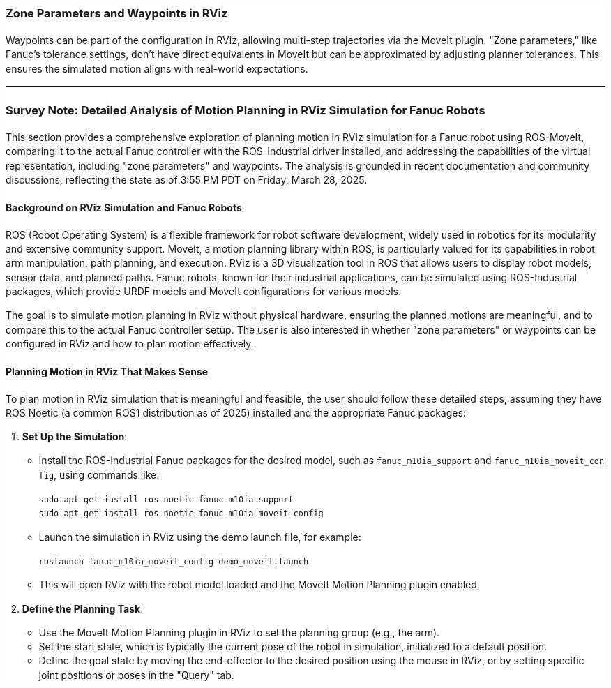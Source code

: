 ### Zone Parameters and Waypoints in RViz
Waypoints can be part of the configuration in RViz, allowing multi-step trajectories via the MoveIt plugin. "Zone parameters," like Fanuc’s tolerance settings, don’t have direct equivalents in MoveIt but can be approximated by adjusting planner tolerances. This ensures the simulated motion aligns with real-world expectations.

---

### Survey Note: Detailed Analysis of Motion Planning in RViz Simulation for Fanuc Robots

This section provides a comprehensive exploration of planning motion in RViz simulation for a Fanuc robot using ROS-MoveIt, comparing it to the actual Fanuc controller with the ROS-Industrial driver installed, and addressing the capabilities of the virtual representation, including "zone parameters" and waypoints. The analysis is grounded in recent documentation and community discussions, reflecting the state as of 3:55 PM PDT on Friday, March 28, 2025.

#### Background on RViz Simulation and Fanuc Robots
ROS (Robot Operating System) is a flexible framework for robot software development, widely used in robotics for its modularity and extensive community support. MoveIt, a motion planning library within ROS, is particularly valued for its capabilities in robot arm manipulation, path planning, and execution. RViz is a 3D visualization tool in ROS that allows users to display robot models, sensor data, and planned paths. Fanuc robots, known for their industrial applications, can be simulated using ROS-Industrial packages, which provide URDF models and MoveIt configurations for various models.

The goal is to simulate motion planning in RViz without physical hardware, ensuring the planned motions are meaningful, and to compare this to the actual Fanuc controller setup. The user is also interested in whether "zone parameters" or waypoints can be configured in RViz and how to plan motion effectively.

#### Planning Motion in RViz That Makes Sense
To plan motion in RViz simulation that is meaningful and feasible, the user should follow these detailed steps, assuming they have ROS Noetic (a common ROS1 distribution as of 2025) installed and the appropriate Fanuc packages:

1. **Set Up the Simulation**:
   - Install the ROS-Industrial Fanuc packages for the desired model, such as `fanuc_m10ia_support` and `fanuc_m10ia_moveit_config`, using commands like:
     ```
     sudo apt-get install ros-noetic-fanuc-m10ia-support
     sudo apt-get install ros-noetic-fanuc-m10ia-moveit-config
     ```
   - Launch the simulation in RViz using the demo launch file, for example:
     ```
     roslaunch fanuc_m10ia_moveit_config demo_moveit.launch
     ```
   - This will open RViz with the robot model loaded and the MoveIt Motion Planning plugin enabled.

2. **Define the Planning Task**:
   - Use the MoveIt Motion Planning plugin in RViz to set the planning group (e.g., the arm).
   - Set the start state, which is typically the current pose of the robot in simulation, initialized to a default position.
   - Define the goal state by moving the end-effector to the desired position using the mouse in RViz, or by setting specific joint positions or poses in the "Query" tab.
